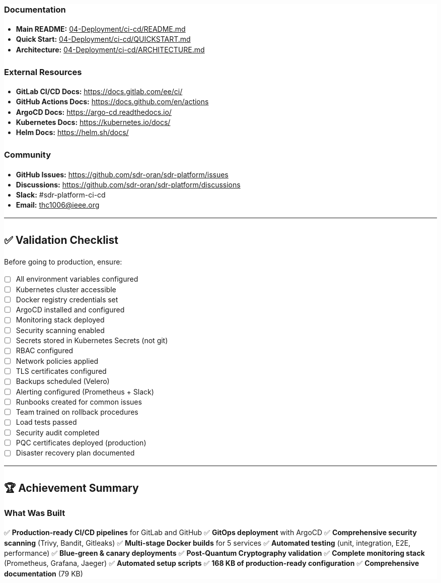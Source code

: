 ### Documentation
- **Main README:** [04-Deployment/ci-cd/README.md](./README.md)
- **Quick Start:** [04-Deployment/ci-cd/QUICKSTART.md](./QUICKSTART.md)
- **Architecture:** [04-Deployment/ci-cd/ARCHITECTURE.md](./ARCHITECTURE.md)

### External Resources
- **GitLab CI/CD Docs:** https://docs.gitlab.com/ee/ci/
- **GitHub Actions Docs:** https://docs.github.com/en/actions
- **ArgoCD Docs:** https://argo-cd.readthedocs.io/
- **Kubernetes Docs:** https://kubernetes.io/docs/
- **Helm Docs:** https://helm.sh/docs/

### Community
- **GitHub Issues:** https://github.com/sdr-oran/sdr-platform/issues
- **Discussions:** https://github.com/sdr-oran/sdr-platform/discussions
- **Slack:** #sdr-platform-ci-cd
- **Email:** thc1006@ieee.org

---

## ✅ Validation Checklist

Before going to production, ensure:

- [ ] All environment variables configured
- [ ] Kubernetes cluster accessible
- [ ] Docker registry credentials set
- [ ] ArgoCD installed and configured
- [ ] Monitoring stack deployed
- [ ] Security scanning enabled
- [ ] Secrets stored in Kubernetes Secrets (not git)
- [ ] RBAC configured
- [ ] Network policies applied
- [ ] TLS certificates configured
- [ ] Backups scheduled (Velero)
- [ ] Alerting configured (Prometheus + Slack)
- [ ] Runbooks created for common issues
- [ ] Team trained on rollback procedures
- [ ] Load tests passed
- [ ] Security audit completed
- [ ] PQC certificates deployed (production)
- [ ] Disaster recovery plan documented

---

## 🏆 Achievement Summary

### What Was Built
✅ **Production-ready CI/CD pipelines** for GitLab and GitHub
✅ **GitOps deployment** with ArgoCD
✅ **Comprehensive security scanning** (Trivy, Bandit, Gitleaks)
✅ **Multi-stage Docker builds** for 5 services
✅ **Automated testing** (unit, integration, E2E, performance)
✅ **Blue-green & canary deployments**
✅ **Post-Quantum Cryptography validation**
✅ **Complete monitoring stack** (Prometheus, Grafana, Jaeger)
✅ **Automated setup scripts**
✅ **168 KB of production-ready configuration**
✅ **Comprehensive documentation** (79 KB)
